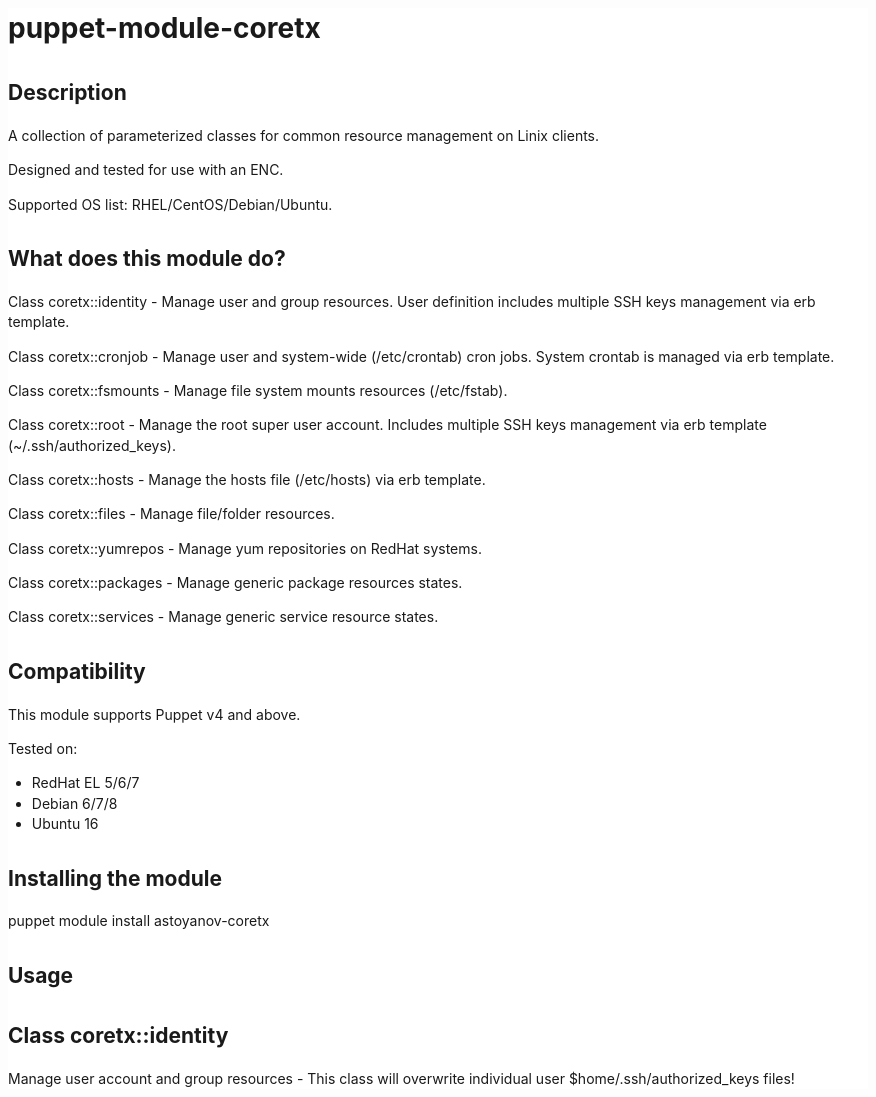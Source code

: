 # puppet-module-coretx

## Description

A collection of parameterized classes for common resource management on Linix clients.

Designed and tested for use with an ENC.

Supported OS list: RHEL/CentOS/Debian/Ubuntu.


## What does this module do?
Class coretx::identity - Manage user and group resources. User definition includes multiple SSH keys management via erb template.

Class coretx::cronjob - Manage user and system-wide (/etc/crontab) cron jobs. System crontab is managed via erb template.

Class coretx::fsmounts - Manage file system mounts resources (/etc/fstab).

Class coretx::root - Manage the root super user account. Includes multiple SSH keys management via erb template (~/.ssh/authorized_keys).

Class coretx::hosts - Manage the hosts file (/etc/hosts) via erb template.

Class coretx::files - Manage file/folder resources.

Class coretx::yumrepos - Manage yum repositories on RedHat systems.

Class coretx::packages - Manage generic package resources states.

Class coretx::services - Manage generic service resource states.


## Compatibility
This module supports Puppet v4 and above.

Tested on:
* RedHat EL 5/6/7
* Debian 6/7/8
* Ubuntu 16


## Installing the module
puppet module install astoyanov-coretx


## Usage

## Class coretx::identity
Manage user account and group resources - This class will overwrite individual user $home/.ssh/authorized_keys files!
